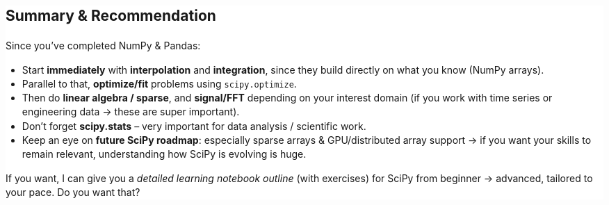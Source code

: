 
## Summary & Recommendation

Since you’ve completed NumPy & Pandas:

* Start **immediately** with **interpolation** and **integration**, since they build directly on what you know (NumPy arrays).
* Parallel to that, **optimize/fit** problems using `scipy.optimize`.
* Then do **linear algebra / sparse**, and **signal/FFT** depending on your interest domain (if you work with time series or engineering data → these are super important).
* Don’t forget **scipy.stats** – very important for data analysis / scientific work.
* Keep an eye on **future SciPy roadmap**: especially sparse arrays & GPU/distributed array support → if you want your skills to remain relevant, understanding how SciPy is evolving is huge.

If you want, I can give you a *detailed learning notebook outline* (with exercises) for SciPy from beginner → advanced, tailored to your pace. Do you want that?

[1]: https://www.geeksforgeeks.org/data-science/introduction-to-scipy/?utm_source=chatgpt.com "Introduction to SciPy - GeeksforGeeks"
[2]: https://www.geeksforgeeks.org/data-science/scipy-tutorial/?utm_source=chatgpt.com "SciPy Tutorial - GeeksforGeeks"
[3]: https://scipy.github.io/devdocs/dev/roadmap.html?utm_source=chatgpt.com "SciPy Roadmap — SciPy v1.17.0.dev Manual"
[4]: https://docs.scipy.org/doc/scipy-1.11.0/dev/roadmap-detailed.html?utm_source=chatgpt.com "Detailed SciPy Roadmap — SciPy v1.11.0 Manual"
[5]: https://docs.scipy.org/doc/scipy/dev/roadmap-detailed.html?utm_source=chatgpt.com "Detailed SciPy Roadmap — SciPy v1.16.2 Manual"


[1]: https://en.wikipedia.org/wiki/SciPy?utm_source=chatgpt.com "SciPy"
[2]: https://docs.scipy.org/doc/scipy/dev/roadmap.html?utm_source=chatgpt.com "SciPy Roadmap — SciPy v1.16.2 Manual"
[3]: https://docs.scipy.org/doc/scipy/dev/roadmap-detailed.html?utm_source=chatgpt.com "Detailed SciPy Roadmap — SciPy v1.16.2 Manual"